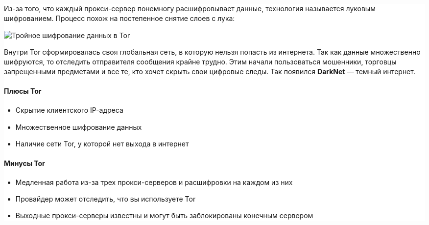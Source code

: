 
Из-за того, что каждый прокси-сервер понемногу расшифровывает данные, технология называется луковым шифрованием. Процесс похож на постепенное снятие слоев с лука:

![Тройное шифрование данных в Tor](https://cdn2.hexlet.io/derivations/image/original/eyJpZCI6IjExY2ZlNGYyZjFlMTI2ZTZkMjM4ZDVjZDMxZGFhYmIzLmpwZyIsInN0b3JhZ2UiOiJjYWNoZSJ9?signature=267e2ab117971666d98dd5cb382d3e1c2fc26e189c3aae782b0f380906bd55b0)

Внутри Tor сформировалась своя глобальная сеть, в которую нельзя попасть из интернета. Так как данные множественно шифруются, то отследить отправителя сообщения крайне трудно. Этим начали пользоваться мошенники, торговцы запрещенными предметами и все те, кто хочет скрыть свои цифровые следы. Так появился **DarkNet** — темный интернет.

#### Плюсы Tor

-   Скрытие клиентского IP-адреса
    
-   Множественное шифрование данных
    
-   Наличие сети Tor, у которой нет выхода в интернет
    

#### Минусы Tor

-   Медленная работа из-за трех прокси-серверов и расшифровки на каждом из них
    
-   Провайдер может отследить, что вы используете Tor
    
-   Выходные прокси-серверы известны и могут быть заблокированы конечным сервером